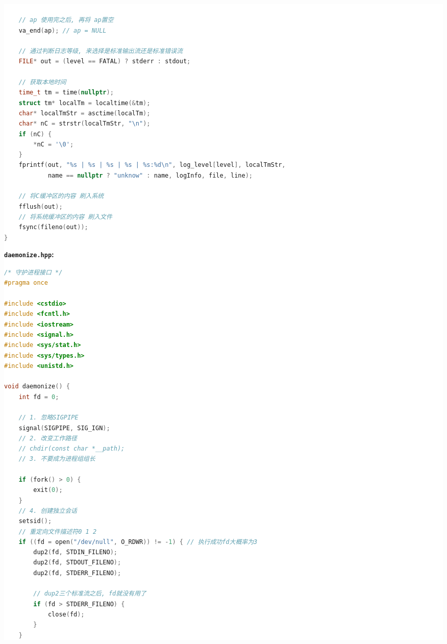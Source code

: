 ```cpp

    // ap 使用完之后, 再将 ap置空
    va_end(ap); // ap = NULL

    // 通过判断日志等级, 来选择是标准输出流还是标准错误流
    FILE* out = (level == FATAL) ? stderr : stdout;

    // 获取本地时间
    time_t tm = time(nullptr);
    struct tm* localTm = localtime(&tm);
    char* localTmStr = asctime(localTm);
    char* nC = strstr(localTmStr, "\n");
    if (nC) {
        *nC = '\0';
    }
    fprintf(out, "%s | %s | %s | %s | %s:%d\n", log_level[level], localTmStr,
            name == nullptr ? "unknow" : name, logInfo, file, line);

    // 将C缓冲区的内容 刷入系统
    fflush(out);
    // 将系统缓冲区的内容 刷入文件
    fsync(fileno(out));
}
```

**`daemonize.hpp`:**

```cpp
/* 守护进程接口 */
#pragma once

#include <cstdio>
#include <fcntl.h>
#include <iostream>
#include <signal.h>
#include <sys/stat.h>
#include <sys/types.h>
#include <unistd.h>

void daemonize() {
    int fd = 0;

    // 1. 忽略SIGPIPE
    signal(SIGPIPE, SIG_IGN);
    // 2. 改变工作路径
    // chdir(const char *__path);
    // 3. 不要成为进程组组长

    if (fork() > 0) {
        exit(0);
    }
    // 4. 创建独立会话
    setsid();
    // 重定向文件描述符0 1 2
    if ((fd = open("/dev/null", O_RDWR)) != -1) { // 执行成功fd大概率为3
        dup2(fd, STDIN_FILENO);
        dup2(fd, STDOUT_FILENO);
        dup2(fd, STDERR_FILENO);

        // dup2三个标准流之后, fd就没有用了
        if (fd > STDERR_FILENO) {
            close(fd);
        }
    }
```